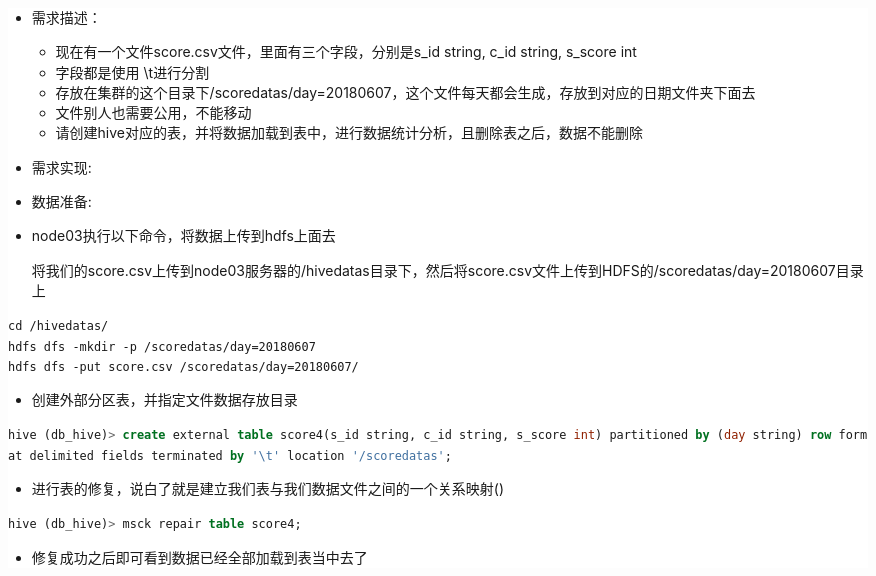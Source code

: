 - 需求描述：

  - 现在有一个文件score.csv文件，里面有三个字段，分别是s_id string, c_id string, s_score int
  - 字段都是使用 \t进行分割
  - 存放在集群的这个目录下/scoredatas/day=20180607，这个文件每天都会生成，存放到对应的日期文件夹下面去
  - 文件别人也需要公用，不能移动
  - 请创建hive对应的表，并将数据加载到表中，进行数据统计分析，且删除表之后，数据不能删除

- 需求实现:

- 数据准备:

- node03执行以下命令，将数据上传到hdfs上面去

  将我们的score.csv上传到node03服务器的/hivedatas目录下，然后将score.csv文件上传到HDFS的/scoredatas/day=20180607目录上

```shell
cd /hivedatas/
hdfs dfs -mkdir -p /scoredatas/day=20180607
hdfs dfs -put score.csv /scoredatas/day=20180607/
```

- 创建外部分区表，并指定文件数据存放目录

```sql
hive (db_hive)> create external table score4(s_id string, c_id string, s_score int) partitioned by (day string) row format delimited fields terminated by '\t' location '/scoredatas';
```

- 进行表的修复，说白了就是建立我们表与我们数据文件之间的一个关系映射()

```sql
hive (db_hive)> msck repair table score4;
```

- 修复成功之后即可看到数据已经全部加载到表当中去了


